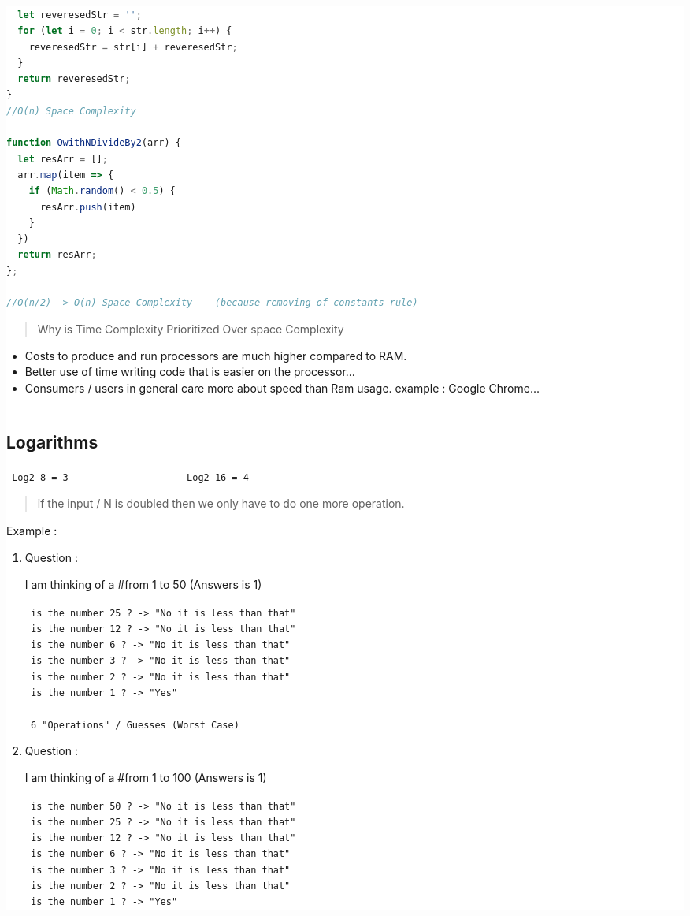```javascript		
  let reveresedStr = '';
  for (let i = 0; i < str.length; i++) {
    reveresedStr = str[i] + reveresedStr;
  }
  return reveresedStr;
}
//O(n) Space Complexity

function OwithNDivideBy2(arr) {
  let resArr = [];
  arr.map(item => {
    if (Math.random() < 0.5) {
      resArr.push(item)
    }
  })
  return resArr;
};

//O(n/2) -> O(n) Space Complexity    (because removing of constants rule)
```
> Why is Time Complexity Prioritized Over space Complexity
	
* Costs to produce and run processors are much higher compared to RAM. 
* Better use of time writing code that is easier on the processor...
* Consumers / users in general care more about speed than Ram usage. example : Google Chrome...    		 		
---
## Logarithms
	
	 Log2 8 = 3						Log2 16 = 4 

> if the input / N is doubled then we only have to do one more operation.

Example : 
1. Question : 
	
	I am thinking of a #from 1 to 50 (Answers is 1)
		
		is the number 25 ? -> "No it is less than that"
		is the number 12 ? -> "No it is less than that"
		is the number 6 ? -> "No it is less than that"
		is the number 3 ? -> "No it is less than that"
		is the number 2 ? -> "No it is less than that"	
		is the number 1 ? -> "Yes"

		6 "Operations" / Guesses (Worst Case)

2. Question : 

	I am thinking of a #from 1 to 100 (Answers is 1)

		is the number 50 ? -> "No it is less than that"
		is the number 25 ? -> "No it is less than that"
		is the number 12 ? -> "No it is less than that"
		is the number 6 ? -> "No it is less than that"
		is the number 3 ? -> "No it is less than that"
		is the number 2 ? -> "No it is less than that"	
		is the number 1 ? -> "Yes"
		